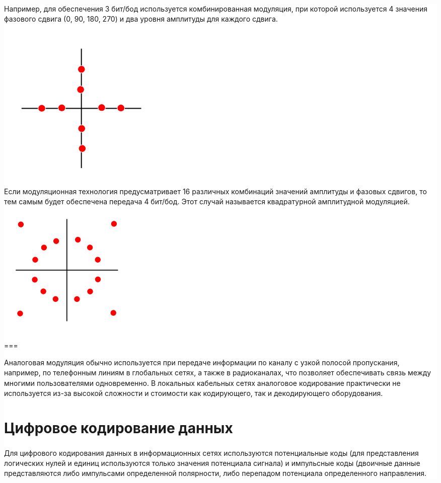 Например, для обеспечения 3 бит/бод используется комбинированная модуляция, при которой используется 4 значения фазового сдвига (0, 90, 180, 270) и два уровня амплитуды для каждого сдвига.

![picture 34](../images/3bits_to_bod.png)  

Если модуляционная технология предусматривает 16 различных комбинаций значений амплитуды и фазовых сдвигов, то тем самым будет обеспечена передача 4 бит/бод. Этот случай называется квадратурной амплитудной модуляцией. 

![picture 35](../images/4bits_to_bod.png)  

===

Аналоговая модуляция обычно используется при передаче информации по каналу с узкой полосой пропускания, например, по телефонным линиям в глобальных сетях, а также в радиоканалах, что позволяет обеспечивать связь между многими пользователями одновременно. В локальных кабельных сетях аналоговое кодирование практически не используется из-за высокой сложности и стоимости как кодирующего, так и декодирующего оборудования.

# Цифровое кодирование данных

Для цифрового кодирования данных в информационных сетях используются потенциальные коды (для представления логических нулей и единиц используются только значения потенциала сигнала) и импульсные коды (двоичные данные представляются либо импульсами определенной полярности, либо перепадом потенциала определенного направления.
